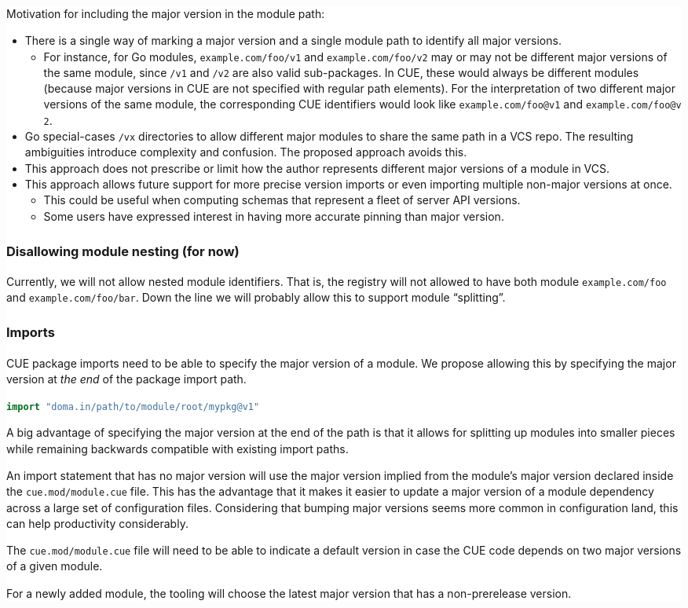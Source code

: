 Motivation for including the major version in the module path:

- There is a single way of marking a major version and a single module path to
  identify all major versions.
    - For instance, for Go modules, `example.com/foo/v1` and
      `example.com/foo/v2` may or may not be different major versions of the
      same module, since  `/v1`  and  `/v2`  are also valid sub-packages. In
      CUE, these would always be different modules (because major versions in
      CUE are not specified with regular path elements). For the interpretation
      of two different major versions of the same module, the corresponding CUE
      identifiers would look like `example.com/foo@v1` and `example.com/foo@v2`.
- Go special-cases `/vx` directories to allow different major modules to share
  the same path in a VCS repo. The resulting ambiguities introduce complexity
  and confusion. The proposed approach avoids this.
- This approach does not prescribe or limit how the author represents different
  major versions of a module in VCS.
- This approach allows future support for more precise version imports or even
  importing multiple non-major versions at once.
    - This could be useful when computing schemas that represent a fleet of
      server API versions.
    - Some users have expressed interest in having more accurate pinning than
      major version.

### Disallowing module nesting (for now)

Currently, we will not allow nested module identifiers. That is, the registry
will not allowed to have both module `example.com/foo` and
`example.com/foo/bar`. Down the line we will probably allow this to support
module “splitting”.

### Imports

CUE package imports need to be able to specify the major version of a module. We
propose allowing this by specifying the major version at *the end* of the
package import path.

```go
import "doma.in/path/to/module/root/mypkg@v1"
```

A big advantage of specifying the major version at the end of the path is that
it allows for splitting up modules into smaller pieces while remaining backwards
compatible with existing import paths.

An import statement that has no major version will use the major version implied
from the module’s major version declared inside the `cue.mod/module.cue` file.
This has the advantage that it makes it easier to update a major version of a
module dependency across a large set of configuration files. Considering that
bumping major versions seems more common in configuration land, this can help
productivity considerably.

The `cue.mod/module.cue` file will need to be able to indicate a default version
in case the CUE code depends on two major versions of a given module.

For a newly added module, the tooling will choose the latest major version that
has a non-prerelease version.

